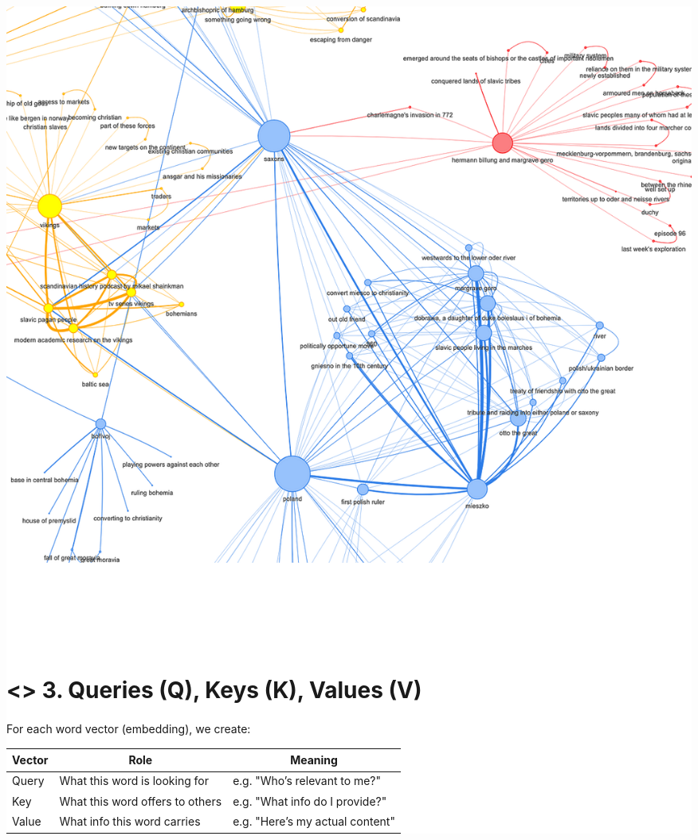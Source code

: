![img.png](Images/img_17.png)





<br> <br> <br> <br>



# <> 3. Queries (Q), Keys (K), Values (V)

For each word vector (embedding), we create:

| Vector | Role                            | Meaning                         |
| ------ | ------------------------------- | ------------------------------- |
| Query  | What this word is looking for   | e.g. "Who’s relevant to me?"    |
| Key    | What this word offers to others | e.g. "What info do I provide?"  |
| Value  | What info this word carries     | e.g. "Here’s my actual content" |
